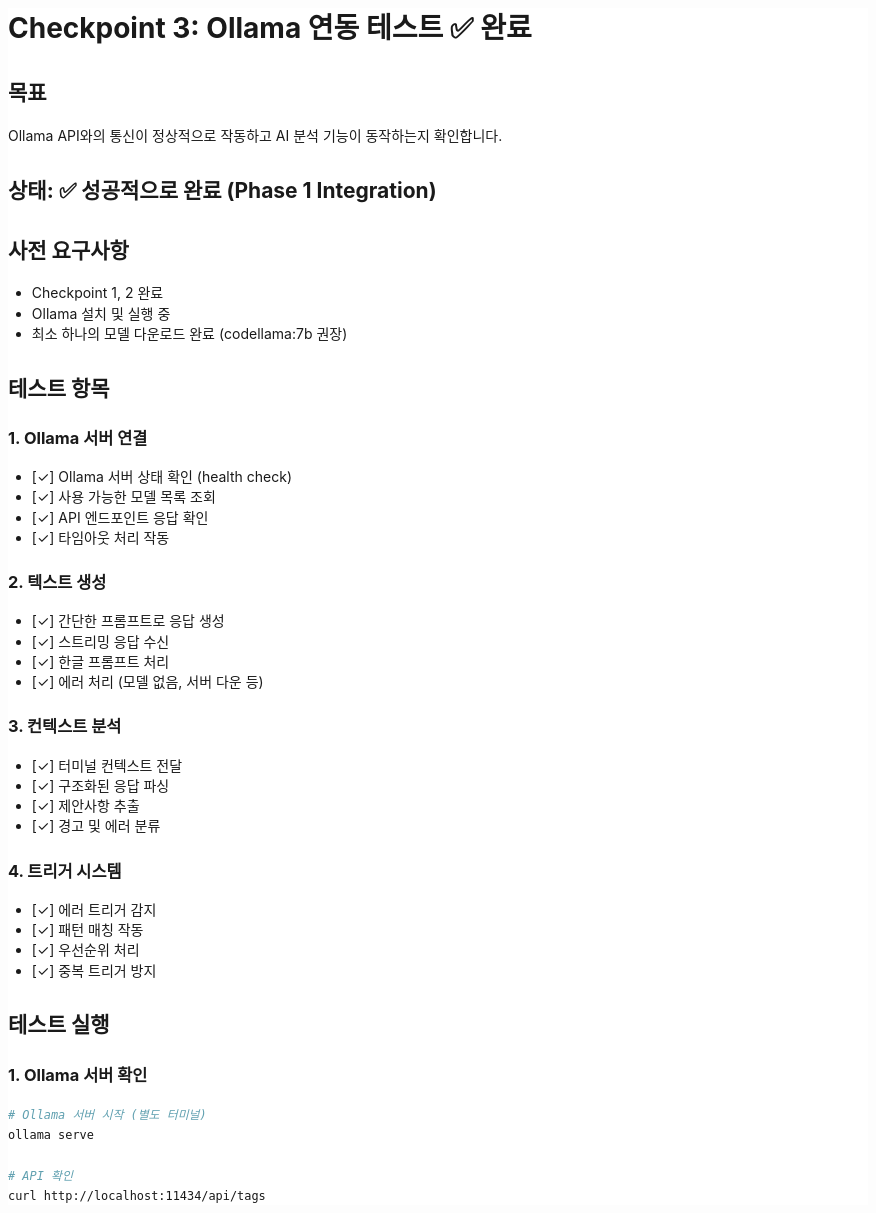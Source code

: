 # Checkpoint 3: Ollama 연동 테스트 ✅ **완료**

## 목표
Ollama API와의 통신이 정상적으로 작동하고 AI 분석 기능이 동작하는지 확인합니다.

## 상태: ✅ 성공적으로 완료 (Phase 1 Integration)

## 사전 요구사항
- Checkpoint 1, 2 완료
- Ollama 설치 및 실행 중
- 최소 하나의 모델 다운로드 완료 (codellama:7b 권장)

## 테스트 항목

### 1. Ollama 서버 연결
- [✓] Ollama 서버 상태 확인 (health check)
- [✓] 사용 가능한 모델 목록 조회
- [✓] API 엔드포인트 응답 확인
- [✓] 타임아웃 처리 작동

### 2. 텍스트 생성
- [✓] 간단한 프롬프트로 응답 생성
- [✓] 스트리밍 응답 수신
- [✓] 한글 프롬프트 처리
- [✓] 에러 처리 (모델 없음, 서버 다운 등)

### 3. 컨텍스트 분석
- [✓] 터미널 컨텍스트 전달
- [✓] 구조화된 응답 파싱
- [✓] 제안사항 추출
- [✓] 경고 및 에러 분류

### 4. 트리거 시스템
- [✓] 에러 트리거 감지
- [✓] 패턴 매칭 작동
- [✓] 우선순위 처리
- [✓] 중복 트리거 방지

## 테스트 실행

### 1. Ollama 서버 확인
```bash
# Ollama 서버 시작 (별도 터미널)
ollama serve

# API 확인
curl http://localhost:11434/api/tags
```
